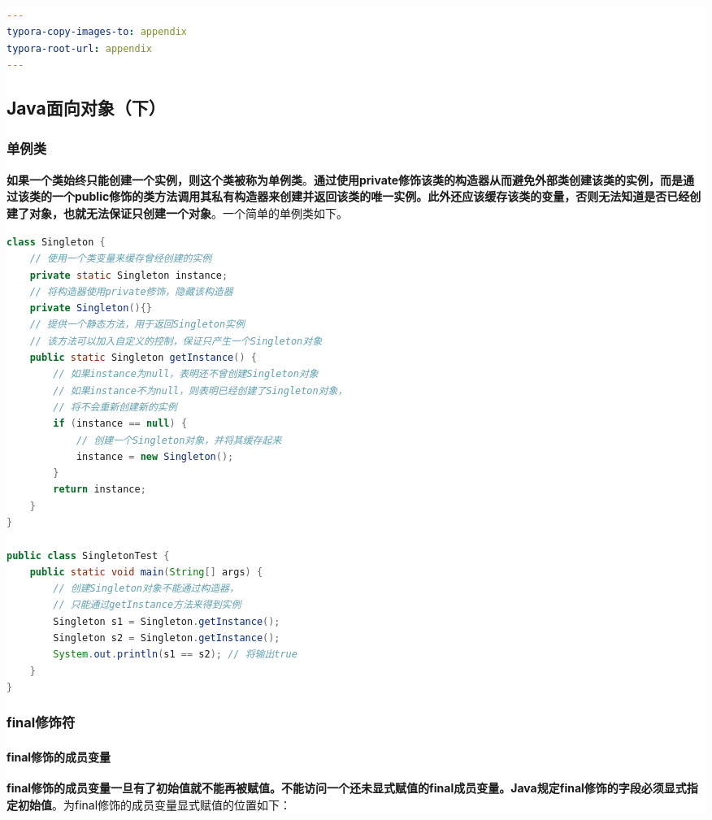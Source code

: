 ```yaml
---
typora-copy-images-to: appendix
typora-root-url: appendix
---
```


## Java面向对象（下）

### 单例类

**如果一个类始终只能创建一个实例，则这个类被称为单例类**。**通过使用private修饰该类的构造器从而避免外部类创建该类的实例，而是通过该类的一个public修饰的类方法调用其私有构造器来创建并返回该类的唯一实例。此外还应该缓存该类的变量，否则无法知道是否已经创建了对象，也就无法保证只创建一个对象**。一个简单的单例类如下。

```java
class Singleton {
	// 使用一个类变量来缓存曾经创建的实例
	private static Singleton instance;
	// 将构造器使用private修饰，隐藏该构造器
	private Singleton(){}
	// 提供一个静态方法，用于返回Singleton实例
	// 该方法可以加入自定义的控制，保证只产生一个Singleton对象
	public static Singleton getInstance() {
		// 如果instance为null，表明还不曾创建Singleton对象
		// 如果instance不为null，则表明已经创建了Singleton对象，
		// 将不会重新创建新的实例
		if (instance == null) {
			// 创建一个Singleton对象，并将其缓存起来
			instance = new Singleton();
		}
		return instance;
	}
}

public class SingletonTest {
	public static void main(String[] args) {
		// 创建Singleton对象不能通过构造器，
		// 只能通过getInstance方法来得到实例
		Singleton s1 = Singleton.getInstance();
		Singleton s2 = Singleton.getInstance();
		System.out.println(s1 == s2); // 将输出true
	}
}
```

### final修饰符

#### final修饰的成员变量

**final修饰的成员变量一旦有了初始值就不能再被赋值。不能访问一个还未显式赋值的final成员变量。Java规定final修饰的字段必须显式指定初始值**。为final修饰的成员变量显式赋值的位置如下：
